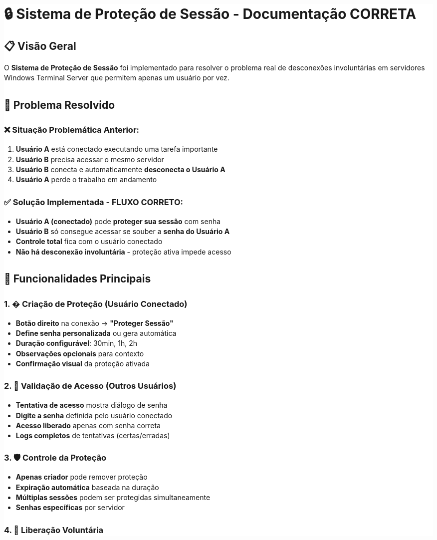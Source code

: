 # 🔒 Sistema de Proteção de Sessão - Documentação CORRETA

## 📋 Visão Geral

O **Sistema de Proteção de Sessão** foi implementado para resolver o problema real de desconexões involuntárias em servidores Windows Terminal Server que permitem apenas um usuário por vez.

## 🎯 Problema Resolvido

### ❌ Situação Problemática Anterior:

1. **Usuário A** está conectado executando uma tarefa importante
2. **Usuário B** precisa acessar o mesmo servidor
3. **Usuário B** conecta e automaticamente **desconecta o Usuário A**
4. **Usuário A** perde o trabalho em andamento

### ✅ Solução Implementada - FLUXO CORRETO:

- **Usuário A (conectado)** pode **proteger sua sessão** com senha
- **Usuário B** só consegue acessar se souber a **senha do Usuário A**
- **Controle total** fica com o usuário conectado
- **Não há desconexão involuntária** - proteção ativa impede acesso

## 🚀 Funcionalidades Principais

### 1. � Criação de Proteção (Usuário Conectado)

- **Botão direito** na conexão → **"Proteger Sessão"**
- **Define senha personalizada** ou gera automática
- **Duração configurável**: 30min, 1h, 2h
- **Observações opcionais** para contexto
- **Confirmação visual** da proteção ativada

### 2. 🔐 Validação de Acesso (Outros Usuários)

- **Tentativa de acesso** mostra diálogo de senha
- **Digite a senha** definida pelo usuário conectado
- **Acesso liberado** apenas com senha correta
- **Logs completos** de tentativas (certas/erradas)

### 3. 🛡️ Controle da Proteção

- **Apenas criador** pode remover proteção
- **Expiração automática** baseada na duração
- **Múltiplas sessões** podem ser protegidas simultaneamente
- **Senhas específicas** por servidor

### 4. 🤝 Liberação Voluntária
